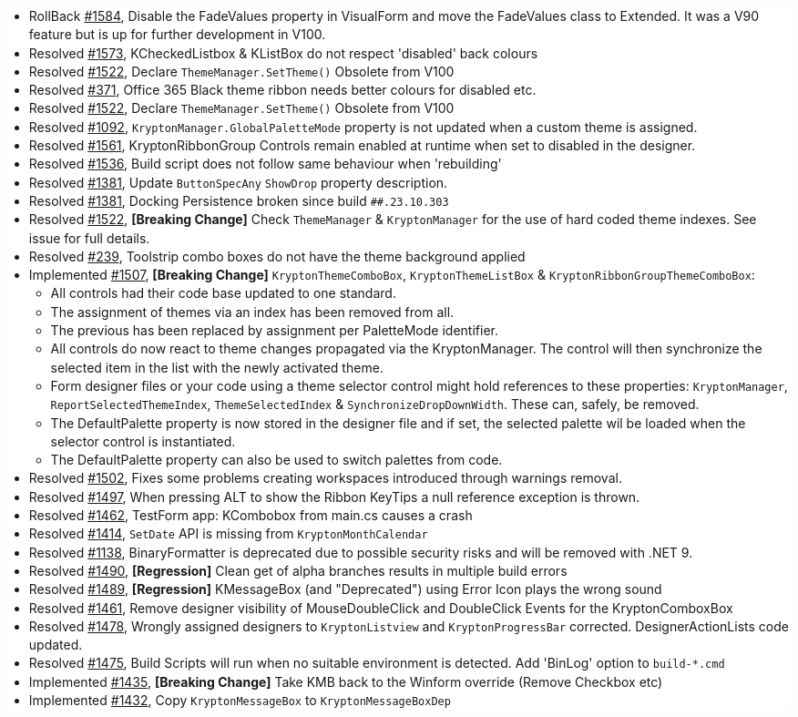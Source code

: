 * RollBack [#1584](https://github.com/Krypton-Suite/Standard-Toolkit/issues/1584), Disable the FadeValues property in VisualForm and move the FadeValues class to Extended. It was a V90 feature but is up for further development in V100.
* Resolved [#1573](https://github.com/Krypton-Suite/Standard-Toolkit/issues/1573), KCheckedListbox & KListBox do not respect 'disabled' back colours
* Resolved [#1522](https://github.com/Krypton-Suite/Standard-Toolkit/issues/1522), Declare `ThemeManager.SetTheme()` Obsolete from V100
* Resolved [#371](https://github.com/Krypton-Suite/Standard-Toolkit/issues/371), Office 365 Black theme ribbon needs better colours for disabled etc.
* Resolved [#1522](https://github.com/Krypton-Suite/Standard-Toolkit/issues/1522), Declare `ThemeManager.SetTheme()` Obsolete from V100
* Resolved [#1092](https://github.com/Krypton-Suite/Standard-Toolkit/issues/1092), `KryptonManager.GlobalPaletteMode` property is not updated when a custom theme is assigned.
* Resolved [#1561](https://github.com/Krypton-Suite/Standard-Toolkit/issues/1561), KryptonRibbonGroup Controls remain enabled at runtime when set to disabled in the designer.
* Resolved [#1536](https://github.com/Krypton-Suite/Standard-Toolkit/issues/1536), Build script does not follow same behaviour when 'rebuilding'
* Resolved [#1381](https://github.com/Krypton-Suite/Standard-Toolkit/issues/1508), Update `ButtonSpecAny` `ShowDrop` property description.
* Resolved [#1381](https://github.com/Krypton-Suite/Standard-Toolkit/issues/1502), Docking Persistence broken since build `##.23.10.303`
* Resolved [#1522](https://github.com/Krypton-Suite/Standard-Toolkit/issues/1522), **[Breaking Change]** Check `ThemeManager` & `KryptonManager` for the use of hard coded theme indexes. See issue for full details.
* Resolved [#239](https://github.com/Krypton-Suite/Standard-Toolkit/issues/239), Toolstrip combo boxes do not have the theme background applied
* Implemented [#1507](https://github.com/Krypton-Suite/Standard-Toolkit/issues/1507), **[Breaking Change]** `KryptonThemeComboBox`, `KryptonThemeListBox` & `KryptonRibbonGroupThemeComboBox`:
	- All controls had their code base updated to one standard.
	- The assignment of themes via an index has been removed from all. 
	- The previous has been replaced by assignment per PaletteMode identifier.
	- All controls do now react to theme changes propagated via the KryptonManager. The control will then synchronize the selected item in the list with the newly activated theme.
	- Form designer files or your code using a theme selector control might hold references to these properties: `KryptonManager`, `ReportSelectedThemeIndex`, `ThemeSelectedIndex` & `SynchronizeDropDownWidth`. These can, safely, be removed.
	- The DefaultPalette property is now stored in the designer file and if set, the selected palette wil be loaded when the selector control is instantiated. 
	- The DefaultPalette property can also be used to switch palettes from code.
* Resolved [#1502](https://github.com/Krypton-Suite/Standard-Toolkit/issues/1502), Fixes some problems creating workspaces introduced through warnings removal.
* Resolved [#1497](https://github.com/Krypton-Suite/Standard-Toolkit/issues/1497), When pressing ALT to show the Ribbon KeyTips a null reference exception is thrown.
* Resolved [#1462](https://github.com/Krypton-Suite/Standard-Toolkit/issues/1462), TestForm app: KCombobox from main.cs causes a crash
* Resolved [#1414](https://github.com/Krypton-Suite/Standard-Toolkit/issues/1414), `SetDate` API is missing from `KryptonMonthCalendar`
* Resolved [#1138](https://github.com/Krypton-Suite/Standard-Toolkit/issues/1138), BinaryFormatter is deprecated due to possible security risks and will be removed with .NET 9.
* Resolved [#1490](https://github.com/Krypton-Suite/Standard-Toolkit/issues/1490), **[Regression]** Clean get of alpha branches results in multiple build errors
* Resolved [#1489](https://github.com/Krypton-Suite/Standard-Toolkit/issues/1489), **[Regression]** KMessageBox (and "Deprecated") using Error Icon plays the wrong sound
* Resolved [#1461](https://github.com/Krypton-Suite/Standard-Toolkit/issues/1461), Remove designer visibility of MouseDoubleClick and DoubleClick Events for the KryptonComboxBox
* Resolved [#1478](https://github.com/Krypton-Suite/Standard-Toolkit/issues/1478), Wrongly assigned designers to `KryptonListview` and `KryptonProgressBar` corrected. DesignerActionLists code updated.
* Resolved [#1475](https://github.com/Krypton-Suite/Standard-Toolkit/issues/1475), Build Scripts will run when no suitable environment is detected. Add 'BinLog' option to `build-*.cmd`
* Implemented [#1435](https://github.com/Krypton-Suite/Standard-Toolkit/issues/1435), **[Breaking Change]** Take KMB back to the Winform override (Remove Checkbox etc)
* Implemented [#1432](https://github.com/Krypton-Suite/Standard-Toolkit/issues/1432), Copy `KryptonMessageBox` to `KryptonMessageBoxDep`